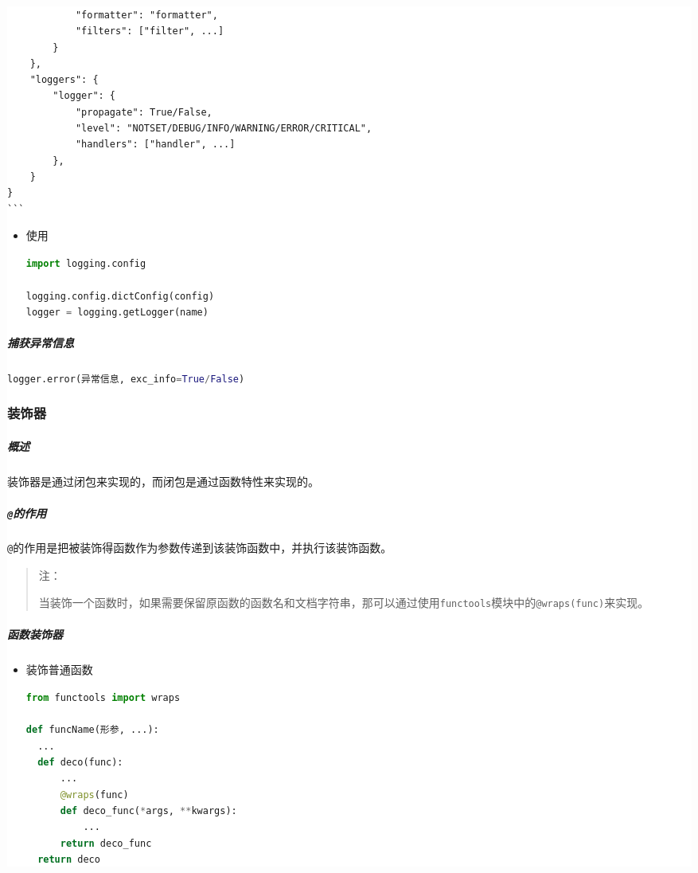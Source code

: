                 "formatter": "formatter",
                "filters": ["filter", ...]
            }
        },
        "loggers": {
            "logger": {
                "propagate": True/False,
                "level": "NOTSET/DEBUG/INFO/WARNING/ERROR/CRITICAL",
                "handlers": ["handler", ...]
            },
        }
    }
    ```

* 使用

    ```python
    import logging.config
  
    logging.config.dictConfig(config)
    logger = logging.getLogger(name)
    ```

##### 捕获异常信息

```python
logger.error(异常信息, exc_info=True/False)
```

### 装饰器

##### 概述

装饰器是通过闭包来实现的，而闭包是通过函数特性来实现的。

##### `@`的作用

`@`的作用是把被装饰得函数作为参数传递到该装饰函数中，并执行该装饰函数。

> 注：
>
> 当装饰一个函数时，如果需要保留原函数的函数名和文档字符串，那可以通过使用`functools`模块中的`@wraps(func)`来实现。

##### 函数装饰器

* 装饰普通函数

    ```python
    from functools import wraps
  
    def funcName(形参, ...):
      ...
      def deco(func):
          ...
          @wraps(func)
          def deco_func(*args, **kwargs):
              ...
          return deco_func
      return deco
    ```
